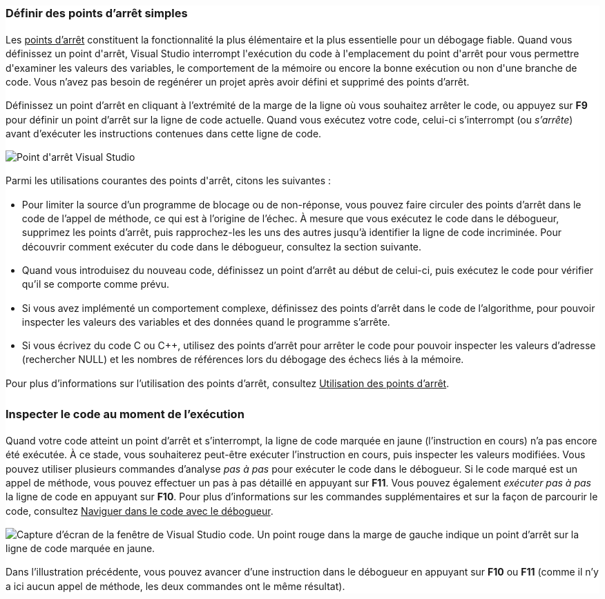 ### <a name="set-simple-breakpoints"></a>Définir des points d’arrêt simples

Les [points d’arrêt](../debugger/using-breakpoints.md) constituent la fonctionnalité la plus élémentaire et la plus essentielle pour un débogage fiable. Quand vous définissez un point d'arrêt, Visual Studio interrompt l'exécution du code à l'emplacement du point d'arrêt pour vous permettre d'examiner les valeurs des variables, le comportement de la mémoire ou encore la bonne exécution ou non d'une branche de code. Vous n’avez pas besoin de regénérer un projet après avoir défini et supprimé des points d’arrêt.

Définissez un point d’arrêt en cliquant à l’extrémité de la marge de la ligne où vous souhaitez arrêter le code, ou appuyez sur **F9** pour définir un point d’arrêt sur la ligne de code actuelle. Quand vous exécutez votre code, celui-ci s’interrompt (ou *s’arrête*) avant d’exécuter les instructions contenues dans cette ligne de code.

![Point d'arrêt Visual Studio](../ide/media/vs_ide_gs_debug_breakpoint1.png)

Parmi les utilisations courantes des points d'arrêt, citons les suivantes :

- Pour limiter la source d’un programme de blocage ou de non-réponse, vous pouvez faire circuler des points d’arrêt dans le code de l’appel de méthode, ce qui est à l’origine de l’échec. À mesure que vous exécutez le code dans le débogueur, supprimez les points d’arrêt, puis rapprochez-les les uns des autres jusqu’à identifier la ligne de code incriminée. Pour découvrir comment exécuter du code dans le débogueur, consultez la section suivante.

- Quand vous introduisez du nouveau code, définissez un point d’arrêt au début de celui-ci, puis exécutez le code pour vérifier qu’il se comporte comme prévu.

- Si vous avez implémenté un comportement complexe, définissez des points d’arrêt dans le code de l’algorithme, pour pouvoir inspecter les valeurs des variables et des données quand le programme s’arrête.

- Si vous écrivez du code C ou C++, utilisez des points d’arrêt pour arrêter le code pour pouvoir inspecter les valeurs d’adresse (rechercher NULL) et les nombres de références lors du débogage des échecs liés à la mémoire.

Pour plus d’informations sur l’utilisation des points d’arrêt, consultez [Utilisation des points d’arrêt](../debugger/using-breakpoints.md).

### <a name="inspect-your-code-at-run-time"></a>Inspecter le code au moment de l’exécution

Quand votre code atteint un point d’arrêt et s’interrompt, la ligne de code marquée en jaune (l’instruction en cours) n’a pas encore été exécutée. À ce stade, vous souhaiterez peut-être exécuter l’instruction en cours, puis inspecter les valeurs modifiées. Vous pouvez utiliser plusieurs commandes d’analyse *pas à pas* pour exécuter le code dans le débogueur. Si le code marqué est un appel de méthode, vous pouvez effectuer un pas à pas détaillé en appuyant sur **F11**. Vous pouvez également *exécuter pas à pas* la ligne de code en appuyant sur **F10**. Pour plus d’informations sur les commandes supplémentaires et sur la façon de parcourir le code, consultez [Naviguer dans le code avec le débogueur](../debugger/navigating-through-code-with-the-debugger.md).

![Capture d’écran de la fenêtre de Visual Studio code. Un point rouge dans la marge de gauche indique un point d’arrêt sur la ligne de code marquée en jaune.](../ide/media/vs_ide_gs_debug_hit_breakpoint.png)

Dans l’illustration précédente, vous pouvez avancer d’une instruction dans le débogueur en appuyant sur **F10** ou **F11** (comme il n’y a ici aucun appel de méthode, les deux commandes ont le même résultat).
